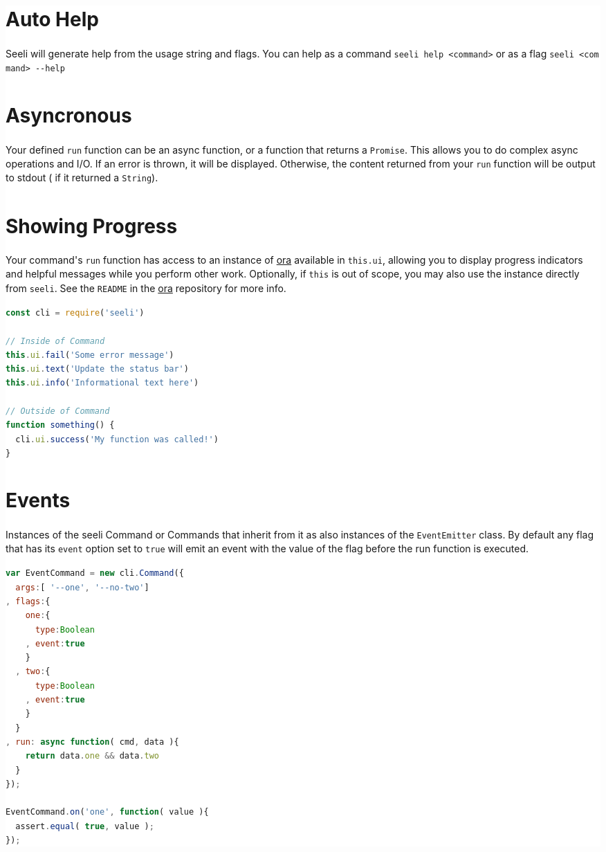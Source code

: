 # Auto Help

Seeli will generate help from the usage string and flags. You can help as a command `seeli help <command>` or as a flag `seeli <command> --help`

# Asyncronous

Your defined `run` function can be an async function, or a function that returns a `Promise`. This allows you to do complex async operations and I/O. If an error is thrown, it will be displayed.
Otherwise, the content returned from your `run` function will be output to stdout ( if it returned a `String`).

# Showing Progress

Your command's `run` function has access to an instance of [ora](https://www.npmjs.com/package/ora) available
in `this.ui`, allowing you to display progress indicators and helpful messages while you perform other work.
Optionally, if `this` is out of scope, you may also use the instance directly from `seeli`.
See the `README` in the [ora](https://www.npmjs.com/package/ora) repository for more info.

```js
const cli = require('seeli')

// Inside of Command
this.ui.fail('Some error message')
this.ui.text('Update the status bar')
this.ui.info('Informational text here')

// Outside of Command
function something() {
  cli.ui.success('My function was called!')
}
```

# Events

Instances of the seeli Command or Commands that inherit from it as also instances of the `EventEmitter` class. By default any flag that has its `event` option set to `true` will emit an event with the value of the flag before the run function is executed.

```js
var EventCommand = new cli.Command({
  args:[ '--one', '--no-two']
, flags:{
    one:{
      type:Boolean
    , event:true
    }
  , two:{
      type:Boolean
    , event:true
    }
  }
, run: async function( cmd, data ){
    return data.one && data.two
  }
});

EventCommand.on('one', function( value ){
  assert.equal( true, value );
});
```